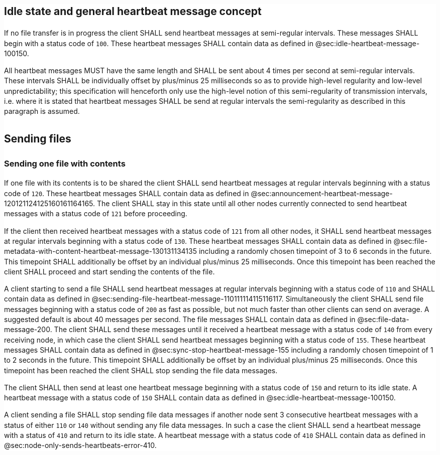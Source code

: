 
## Idle state and general heartbeat message concept

If no file transfer is in progress the client SHALL send heartbeat messages at semi-regular intervals. These messages SHALL begin with a status code of `100`. These heartbeat messages SHALL contain data as defined in @sec:idle-heartbeat-message-100150.

All heartbeat messages MUST have the same length and SHALL be sent about 4 times per second at semi-regular intervals. These intervals SHALL be individually offset by plus/minus 25 milliseconds so as to provide high-level regularity and low-level unpredictability; this specification will henceforth only use the high-level notion of this semi-regularity of transmission intervals, i.e. where it is stated that heartbeat messages SHALL be send at regular intervals the semi-regularity as described in this paragraph is assumed. 

## Sending files

### Sending one file with contents

If one file with its contents is to be shared the client SHALL send heartbeat messages at regular intervals beginning with a status code of `120`. These heartbeat messages SHALL contain data as defined in @sec:announcement-heartbeat-message-120121124125160161164165. The client SHALL stay in this state until all other nodes currently connected to send heartbeat messages with a status code of `121` before proceeding. 

If the client then received heartbeat messages with a status code of `121` from all other nodes, it SHALL send heartbeat messages at regular intervals beginning with a status code of `130`. These heartbeat messages SHALL contain data as defined in @sec:file-metadata-with-content-heartbeat-message-130131134135 including a randomly chosen timepoint of 3 to 6 seconds in the future. This timepoint SHALL additionally be offset by an individual plus/minus 25 milliseconds. Once this timepoint has been reached the client SHALL proceed and start sending the contents of the file. 

A client starting to send a file SHALL send heartbeat messages at regular intervals beginning with a status code of `110` and SHALL contain data as defined in @sec:sending-file-heartbeat-message-110111114115116117. Simultaneously the client SHALL send file messages beginning with a status code of `200` as fast as possible, but not much faster than other clients can send on average. A suggested default is about 40 messages per second. The file messages SHALL contain data as defined in @sec:file-data-message-200. The client SHALL send these messages until it received a heartbeat message with a status code of `140` from every receiving node, in which case the client SHALL send heartbeat messages beginning with a status code of `155`. These heartbeat messages SHALL contain data as defined in @sec:sync-stop-heartbeat-message-155 including a randomly chosen timepoint of 1 to 2 seconds in the future. This timepoint SHALL additionally be offset by an individual plus/minus 25 milliseconds. Once this timepoint has been reached the client SHALL stop sending the file data messages.

The client SHALL then send at least one heartbeat message beginning with a status code of `150` and return to its idle state. A heartbeat message with a status code of `150` SHALL contain data as defined in @sec:idle-heartbeat-message-100150.

A client sending a file SHALL stop sending file data messages if another node sent 3 consecutive heartbeat messages with a status of either `110` or `140` without sending any file data messages. In such a case the client SHALL send a heartbeat message with a status of `410` and return to its idle state. A heartbeat message with a status code of `410` SHALL contain data as defined in @sec:node-only-sends-heartbeats-error-410.
